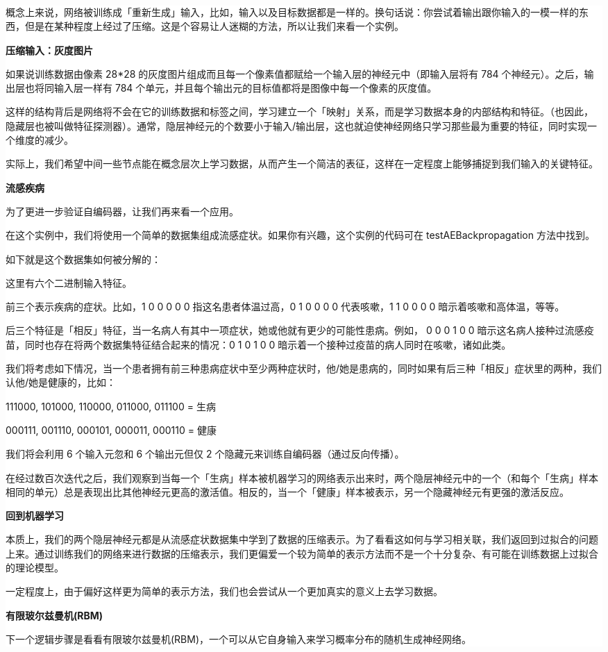 概念上来说，网络被训练成「重新生成」输入，比如，输入以及目标数据都是一样的。换句话说：你尝试着输出跟你输入的一模一样的东西，但是在某种程度上经过了压缩。这是个容易让人迷糊的方法，所以让我们来看一个实例。

**压缩输入：灰度图片**

如果说训练数据由像素 28*28 的灰度图片组成而且每一个像素值都赋给一个输入层的神经元中（即输入层将有 784 个神经元）。之后，输出层也将同输入层一样有 784 个单元，并且每个输出元的目标值都将是图像中每一个像素的灰度值。

这样的结构背后是网络将不会在它的训练数据和标签之间，学习建立一个「映射」关系，而是学习数据本身的内部结构和特征。（也因此，隐藏层也被叫做特征探测器）。通常，隐层神经元的个数要小于输入/输出层，这也就迫使神经网络只学习那些最为重要的特征，同时实现一个维度的减少。

实际上，我们希望中间一些节点能在概念层次上学习数据，从而产生一个简洁的表征，这样在一定程度上能够捕捉到我们输入的关键特征。

**流感疾病**

为了更进一步验证自编码器，让我们再来看一个应用。

在这个实例中，我们将使用一个简单的数据集组成流感症状。如果你有兴趣，这个实例的代码可在 testAEBackpropagation 方法中找到。

如下就是这个数据集如何被分解的：

这里有六个二进制输入特征。

前三个表示疾病的症状。比如，1 0 0 0 0 0 指这名患者体温过高，0 1 0 0 0 0 代表咳嗽，1 1 0 0 0 0 暗示着咳嗽和高体温，等等。

后三个特征是「相反」特征，当一名病人有其中一项症状，她或他就有更少的可能性患病。例如， 0 0 0 1 0 0 暗示这名病人接种过流感疫苗，同时也存在将两个数据集特征结合起来的情况：0 1 0 1 0 0 暗示着一个接种过疫苗的病人同时在咳嗽，诸如此类。

我们将考虑如下情况，当一个患者拥有前三种患病症状中至少两种症状时，他/她是患病的，同时如果有后三种「相反」症状里的两种，我们认他/她是健康的，比如：

111000, 101000, 110000, 011000, 011100 = 生病

000111, 001110, 000101, 000011, 000110 = 健康

我们将会利用 6 个输入元忽和 6 个输出元但仅 2 个隐藏元来训练自编码器（通过反向传播）。

在经过数百次迭代之后，我们观察到当每一个「生病」样本被机器学习的网络表示出来时，两个隐层神经元中的一个（和每个「生病」样本相同的单元）总是表现出比其他神经元更高的激活值。相反的，当一个「健康」样本被表示，另一个隐藏神经元有更强的激活反应。

****回到机器学习****

本质上，我们的两个隐层神经元都是从流感症状数据集中学到了数据的压缩表示。为了看看这如何与学习相关联，我们返回到过拟合的问题上来。通过训练我们的网络来进行数据的压缩表示，我们更偏爱一个较为简单的表示方法而不是一个十分复杂、有可能在训练数据上过拟合的理论模型。

一定程度上，由于偏好这样更为简单的表示方法，我们也会尝试从一个更加真实的意义上去学习数据。

**有限玻尔兹曼机(RBM)**

下一个逻辑步骤是看看有限玻尔兹曼机(RBM)，一个可以从它自身输入来学习概率分布的随机生成神经网络。
